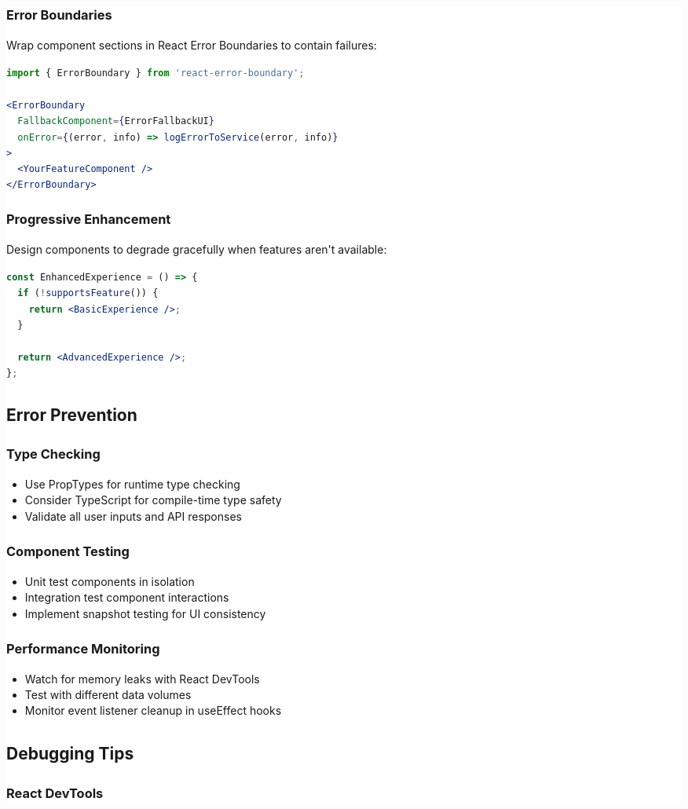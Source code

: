 ### Error Boundaries

Wrap component sections in React Error Boundaries to contain failures:

```jsx
import { ErrorBoundary } from 'react-error-boundary';

<ErrorBoundary
  FallbackComponent={ErrorFallbackUI}
  onError={(error, info) => logErrorToService(error, info)}
>
  <YourFeatureComponent />
</ErrorBoundary>
```

### Progressive Enhancement

Design components to degrade gracefully when features aren't available:

```jsx
const EnhancedExperience = () => {
  if (!supportsFeature()) {
    return <BasicExperience />;
  }

  return <AdvancedExperience />;
};
```

## Error Prevention

### Type Checking

- Use PropTypes for runtime type checking
- Consider TypeScript for compile-time type safety
- Validate all user inputs and API responses

### Component Testing

- Unit test components in isolation
- Integration test component interactions
- Implement snapshot testing for UI consistency

### Performance Monitoring

- Watch for memory leaks with React DevTools
- Test with different data volumes
- Monitor event listener cleanup in useEffect hooks

## Debugging Tips

### React DevTools
